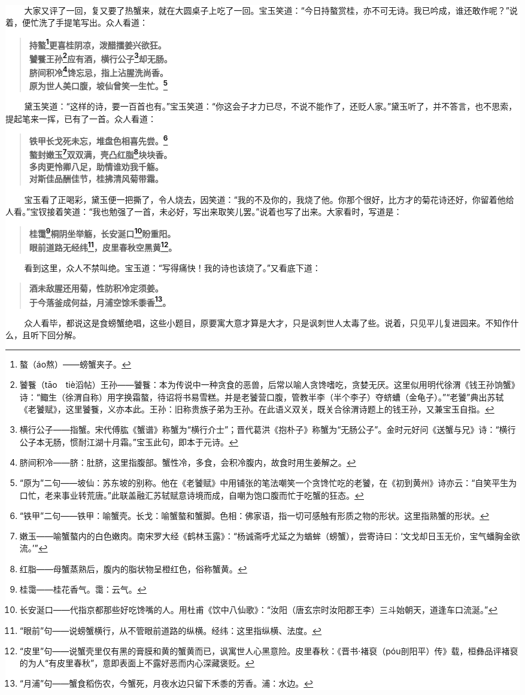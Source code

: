 &nbsp;&nbsp;&nbsp;&nbsp;&nbsp;&nbsp;&nbsp;&nbsp;大家又评了一回，复又要了热蟹来，就在大圆桌子上吃了一回。宝玉笑道：“今日持螯赏桂，亦不可无诗。我已吟成，谁还敢作呢？”说着，便忙洗了手提笔写出。众人看道：

> **持螯[^68]更喜桂阴凉，泼醋擂姜兴欲狂。**  
> **饕餮王孙[^69]应有酒，横行公子[^70]却无肠。**  
> **脐间积冷[^71]馋忘忌，指上沾腥洗尚香。**  
> **原为世人美口腹，坡仙曾笑一生忙。[^72]**

&nbsp;&nbsp;&nbsp;&nbsp;&nbsp;&nbsp;&nbsp;&nbsp;黛玉笑道：“这样的诗，要一百首也有。”宝玉笑道：“你这会子才力已尽，不说不能作了，还贬人家。”黛玉听了，并不答言，也不思索，提起笔来一挥，已有了一首。众人看道：

> **铁甲长戈死未忘，堆盘色相喜先尝。[^73]**  
> **螯封嫩玉[^74]双双满，壳凸红脂[^75]块块香。**  
> **多肉更怜卿八足，助情谁劝我千觞。**  
> **对斯佳品酬佳节，桂拂清风菊带霜。**

&nbsp;&nbsp;&nbsp;&nbsp;&nbsp;&nbsp;&nbsp;&nbsp;宝玉看了正喝彩，黛玉便一把撕了，令人烧去，因笑道：“我的不及你的，我烧了他。你那个很好，比方才的菊花诗还好，你留着他给人看。”宝钗接着笑道：“我也勉强了一首，未必好，写出来取笑儿罢。”说着也写了出来。大家看时，写道是：

> **桂霭[^76]桐阴坐举觞，长安涎口[^77]盼重阳。**  
> **眼前道路无经纬[^78]，皮里春秋空黑黄[^79]。**

&nbsp;&nbsp;&nbsp;&nbsp;&nbsp;&nbsp;&nbsp;&nbsp;看到这里，众人不禁叫绝。宝玉道：“写得痛快！我的诗也该烧了。”又看底下道：

> **酒未敌腥还用菊，性防积冷定须姜。**  
> **于今落釜成何益，月浦空馀禾黍香[^80]。**

&nbsp;&nbsp;&nbsp;&nbsp;&nbsp;&nbsp;&nbsp;&nbsp;众人看毕，都说这是食螃蟹绝唱，这些小题目，原要寓大意才算是大才，只是讽刺世人太毒了些。说着，只见平儿复进园来。不知作什么，且听下回分解。


[^1]: 嵌蚌——即螺钿，将蚌壳有光泽的部分加工嵌入器物表面的装饰工艺。
[^2]: “芙蓉”一联——上句说水动影破方知小船归来。芙蓉：荷花；兰浆：代指小船。下句说竹桥一带菱藕幽深，香气四溢。写：同“泻”。
[^3]: 从神儿似的——庙中供奉的主神两旁随从侍奉之神谓“从神儿”。此语是说不要受拘束呆板的意思。
[^4]: 绿豆面子——即绿豆粉，经桂花和菊花叶之类熏过以去腥。
[^5]: 绣墩——有文饰彩绣或彩绘的坐墩。其上或加绣花套子。
[^6]: 𭶫（qiā掐）——“掐”的俗写。
[^7]: 唼喋（shà　zhá霎闸）——鱼或水鸟聚食声。这里指鱼嘴开合，咂水吞食。
[^一]: “枕霞”，原系“秋露”点改，己卯本同。梦稿、蒙府、戚序、甲辰、舒序本均作“枕霞”，从。
[^9]: 雪浪笺——一种白色诗笺，纸中有波浪形暗纹。此外，还有一种厚的生宣纸，也叫雪浪纸。
[^10]: “蓼红”句——蓼：这里指红蓼，干叶均呈紫红色，夏秋之际开粉红小花。苇：芦苇，夏秋之际扬白絮。断肠：形容极度悲伤的情怀，这里喻忆菊心情之切。
[^11]: “空篱”二句——空篱：菊篱之中空荡无物。旧圃：去年的花圃。秋无迹：即菊无迹，没有菊。瘦月清霜：极言秋夜寂冷的景色。梦有知：在梦中才能见到。知：见。
[^12]: 重阳——即阴历九月初九日。《易经》以阳爻为九，故以九为阳数，因九月九日都逢阳数，故重九亦称重阳。旧俗多在重阳节赏菊饮酒。
[^13]: “酒杯”句——谓不要因为贪杯饮酒或因病吃药而被绊住，不出访菊。淹留：久留，滞留。
[^14]: 何处秋——秋：秋色，在这里指菊花。
[^15]: “蜡屐（jī基）”句——蜡屐：屐，有齿的木底鞋，古时多着以登山。屐上打蜡，可防湿耐用。得得：犹“特特”，特地。这里作情致很高解。
[^16]: 冷吟——即秋吟，冷秋吟诗。
[^二]: “挂杖头”，各本同。底本“挂”似为“拄”改成。
[^18]: “黄花”二句——解：懂得，理解。怜：爱怜。诗客：诗人，作诗者自指。挂杖头：与首联对句呼应，指诗人杖头挂钱，沽酒访菊。
[^19]: 故故——故意；特意。宋代杨万里《癸巳省宿咏南宫小桃诗》：“孤坐南宫悄，桃花故故红。”
[^20]: 秋色——指菊。
[^21]: “醉酹（lèi类）”句——酹：洒酒以祭。寒香：以菊花清冷的幽香代指菊。
[^22]: “好知”句——好知：须知。井径：田间小路，此指种菊处。绝：弃绝。尘埃：喻指世俗社会。全句是说，愿同井径亲近，而与尘埃相绝，意含愿与秋菊偕隐，超尘拔俗，息绝世俗的交游。
[^23]: 别圃——即远圃。别：远。屈原《离骚》：“余既不难夫离别兮”，王逸注云：“近曰离，远曰别”。
[^24]: “萧疏”二句——萧疏：指秋天萧条疏落的景象。科头：指不戴帽子，表示疏狂不羁。清冷香：指菊花。清代爱菊主人《花史》：“王龟龄十朋取庄园卉目为十八香，以菊为冷香。”
[^25]: 知音——知己好友。本意为闻琴声而解弹奏者的心意。见《列子·汤问》载钟子期听俞伯牙弹琴事。
[^26]: 惜寸阴——爱惜时间。阴：光阴。《晋书·陶侃传》：“大禹圣者，乃惜寸阴，至于众人，当惜分阴。”
[^27]: 供菊——折菊插于瓶中，放置室内供玩赏。
[^28]: “隔座”句——隔着座位就闻到供菊散发的香气。分：散发。三径露：与下句“一枝秋”互文，均指菊。三径，指栽菊的庭院。陶渊明《归去来辞》：“三径就荒，松菊犹存。”
[^29]: “霜清”句——霜清：指秋天，秋日有霜。纸帐：明代高濂《遵生八笺》：“纸帐，用藤皮茧纸缠于木上，以索缠紧，勒作绉纹；不用糊，以线拆缝之；顶不用纸，以稀布为之，取其透气；或画以梅花，或画以蝴蝶，自是分外清致。”全句意谓，因室中供菊，使得清秋季节纸帐中睡觉也出现别具新意的梦境。
[^30]: “圃冷”句——全句回忆未折未供之前在夕阳残照中游赏清冷菊圃时的情景，以衬托和加强当前供菊为友的喜悦亲切心情。这就是下文黛玉说的“背面傅粉”手法。
[^31]: “傲世”二句——说自己同秋菊情操一样，故对在春风中摇曳弄姿的桃花李花从不驻足欣赏。同气味：情趣相同。春风桃李：喻追求世俗荣利的人。
[^32]: “无赖”二句——无赖：纠缠不舍。诗魔：指诗人不可抑止的创作冲动。佛家以扰乱身心、迷恋外物、妨碍修行的心理活动为魔。昏晓：犹言早早晚晚。侵：侵扰。欹（qī七）石：即倚石。欹：倾斜。沉音：即沉吟，沉思低诵。
[^33]: “毫端”句——毫端：笔尖。蕴秀：谓饱含隽逸的才思和辞藻。临霜：迎霜。
[^34]: 噙香——口含菊的清香。“香”也兼喻丽辞佳句。
[^35]: 素怨——秋怨。
[^36]: 秋心——感秋而生的情怀。合即“愁”字。
[^37]: “一从”句——一从：自从。陶令：即陶渊明，曾做过彭泽县令。
[^38]: “诗馀”句——诗馀：吟诗之后。戏笔：随兴挥笔作画。不知狂：不觉得自己兴态狷狂。
[^39]: “岂是”句——丹青：绘画用的红色、青色颜料，代指绘画。较量：斟酌构思。
[^40]: “聚叶”句——聚叶：绘画术语，指画叶章法。要有聚有散，疏密有致。画谱上有“攒三聚五”之说。泼墨：中国绘画的画法之一，笔力奔放，宛如水墨泼在纸上。
[^41]: “攒花”句——攒花：绘画术语，指花头画法。染：在花瓣上涂颜色。霜：指画面上的菊花瓣。
[^42]: “淡浓”句——淡浓：指用水墨的浓淡表现出菊花的姿态。神会：充分领会掌握描绘对象的精神，再形之于画，即追求神似。风前影：指在风中摇曳的菊花。
[^43]: “跳脱”（tiáo　duó条夺）句——跳脱：也作“条脱”、“条达”。手镯的别称，后引申为灵活生动。这里因写到“腕”，故兼含两义，既巧妙点出画菊者是女子，又形容画得很生动。所以下文说，腕底画出的秋菊似乎散发出香气来。
[^44]: “莫认”句——东篱：陶渊明《饮酒》诗：“采菊东篱下，悠然见南山。”采掇（duō多）：采摘。全句意谓不要认为这是东篱边栽的真菊花就随手去采。
[^45]: “粘屏”句——粘屏：把菊画粘贴在屏风上。聊：姑且。慰重阳：重阳佳节借观画代赏菊，聊作慰藉。
[^46]: “喃喃”句——负手：倒背手若有所思的样子。叩：问。东篱：代指菊。
[^47]: “孤标”二句——孤标：孤高的风操。标：树梢之最上部，引申为出众之意。一样花开：同样是开花。为底迟：为什么你开得这样迟？底：何。
[^48]: 鸿归蛩病——秋雁南归，蟋蟀悲鸣。鸿：雁。蛩病：喻蟋蟀凄切的叫声。
[^49]: 解语——会说话；解人意。参阅第253页注①。
[^50]: 簪菊——采菊插在头上。古时重阳节民间有簪菊的风俗，宋代周密《乾淳岁时记》对此曾有记载。
[^51]: 休认镜中妆——不要认为是妇女平常对镜的妆饰，因簪菊是重阳节的风俗。
[^52]: “长安”二句——长安公子：或指晚唐诗人杜牧，因其祖父杜佑在唐德宗、宪宗两朝为相，故称他为长安公子。杜牧《九月齐山登高》诗：“尘世难逢开口笑，菊花须插满头归。”彭泽先生：即陶渊明，他爱菊，亦嗜酒。南朝梁萧统《陶渊明传》：“江州刺史王弘欲识之（指陶渊明），不能致也。……尝九月九日无酒，出宅边菊丛中坐，久之，满手把菊，忽值弘送酒至，即便就坐，醉而归。”又云：“郡将尝候之，值其酿熟，取头上葛巾漉酒，漉毕，还复着之。”
[^53]: “短鬓”二句——三径露、九秋霜：均代指菊。九秋：秋季三个月九十天，故称秋天为三秋或九秋。葛巾：东晋士人戴的一种用葛布做的便帽。
[^54]: “高情”二句——意谓时俗之人在路旁拍手嘲笑醉酒簪菊之人。高情：即簪菊的高尚情趣。拍手笑：这里系化用前人诗意，李白《襄阳歌》：“襄阳小儿齐拍手，栏街争唱白铜鞮。傍人借问笑何事？笑杀山公醉似泥。”又陆游《小舟游近村舍舟步归诗》：“儿童共道先生醉，折得黄花插满头。”
[^55]: “秋光”二句——秋光：秋季的风光，代指菊影。潜度偷移：菊影随着日光悄悄移动。
[^56]: “窗隔”二句——隔着窗纱透出疏淡的灯光，描绘出远近不同的菊影。月光透过缝隙如筛的竹篱，投射到地上，被隔成片片碎块，好像将玲珑透剔的菊影幽闭了起来似的。
[^57]: “寒芳”句——寒芳：指菊花。留照：留影。魂应驻：菊花的精神应当留在菊影里。驻：留；住。
[^58]: “霜印”句——霜印：指菊影。传神：指菊影表现出菊花的精神。梦也空：像梦一样空幻不实。
[^59]: 暗香——指月夜菊影。
[^60]: “凭谁”句——承上句“休踏碎”意，说月光下的菊影朦胧，就像醉眼看花一样。凭谁：不论是谁。
[^61]: “篱畔”句——篱畔秋菊酣睡一场，梦境也清雅不俗。酣：沉睡。
[^62]: “和云”句——和云伴月：菊花在梦中伴随云月飘然高举。不分明：指菊花梦中迷离恍惚的境界。
[^63]: “登仙”句——登仙：指菊花梦中宛如登临仙境。庄生蝶：庄生，即庄周，庄生梦化蝴蝶事，见《庄子·齐物论》。
[^64]: “睡去”句——意谓菊花依恋地随着鸿雁南归而入梦。依依：留恋依慕的样子。雁断：飞雁远逝。
[^65]: “惊回”句——惊回：睡醒梦回。故故：屡屡。全句意谓令人着恼的蟋蟀悲鸣，屡屡惊醒好梦。
[^66]: “露凝”二句——露凝霜重：指由秋至冬的气候次第变化。露凝：秋露因冷而凝。晋代陆机《秋咏》诗：“肃肃素秋节，湛湛浓露凝。”霜重：指初冬的霜威。唐代杜甫《萤火诗》：“十月清霜重，飘零何处归。”倾欹（qī欺）：指菊衰残倾斜。宴赏：指重阳设宴赏菊。小雪：二十四节气之一，在阴历十月。承上句谓自重阳迄于小雪，菊花由盛趋衰。
[^67]: “蒂有”二句——蒂有馀香：指菊花蒂上残留的花瓣。金：黄金色。淡泊：指花的颜色消褪。翠：指绿叶。离披：散乱的样子。
[^68]: 螯（áo熬）——螃蟹夹子。
[^69]: 饕餮（tāo　tiè滔帖）王孙——饕餮：本为传说中一种贪食的恶兽，后常以喻人贪馋嗜吃，贪婪无厌。这里似用明代徐渭《钱王孙饷蟹》诗：“鲰生（徐渭自称）用字换霜螯，待诏将书易雪糕。并是老饕营口腹，管教半李（半个李子）夺蛴螬（金龟子）。”“老饕”典出苏轼《老饕赋》，这里饕餮，义亦本此。王孙：旧称贵族子弟为王孙。在此语义双关，既关合徐渭诗题上的钱王孙，又兼宝玉自指。
[^70]: 横行公子——指蟹。宋代傅肱《蟹谱》称蟹为“横行介士”；晋代葛洪《抱朴子》称蟹为“无肠公子”。金时元好问《送蟹与兄》诗：“横行公子本无肠，惯耐江湖十月霜。”宝玉此句，即本于元诗。
[^71]: 脐间积冷——脐：肚脐，这里指腹部。蟹性冷，多食，会积冷腹内，故食时用生姜解之。
[^72]: “原为”二句——坡仙：苏东坡的别称。他在《老饕赋》中用铺张的笔法嘲笑一个贪馋忙吃的老饕，在《初到黄州》诗亦云：“自笑平生为口忙，老来事业转荒唐。”此联盖融汇苏轼赋意诗境而成，自嘲为饱口腹而忙于吃蟹的狂态。
[^73]: “铁甲”二句——铁甲：喻蟹壳。长戈：喻蟹螯和蟹脚。色相：佛家语，指一切可感触有形质之物的形状。这里指熟蟹的形状。
[^74]: 嫩玉——喻蟹螯内的白色嫩肉。南宋罗大经《鹤林玉露》：“杨诚斋呼尤延之为蝤蛑（螃蟹），尝寄诗曰：‘文戈却日玉无价，宝气蟠胸金欲流。’”
[^75]: 红脂——母蟹蒸熟后，腹内的脂状物呈橙红色，俗称蟹黄。
[^76]: 桂霭——桂花香气。霭：云气。
[^77]: 长安涎口——代指京都那些好吃馋嘴的人。用杜甫《饮中八仙歌》：“汝阳（唐玄宗时汝阳郡王李）三斗始朝天，道逢车口流涎。”
[^78]: “眼前”句——说螃蟹横行，从不管眼前道路的纵横。经纬：这里指纵横、法度。
[^79]: “皮里”句——说蟹壳里仅有黑的膏膜和黄的蟹黄而已，讽寓世人心黑意险。皮里春秋：《晋书·褚裒（póu剖阳平）传》载，桓彝品评褚裒的为人“有皮里春秋”，意即表面上不露好恶而内心深藏褒贬。
[^80]: “月浦”句——蟹食稻伤农，今蟹死，月夜水边只留下禾黍的芳香。浦：水边。
